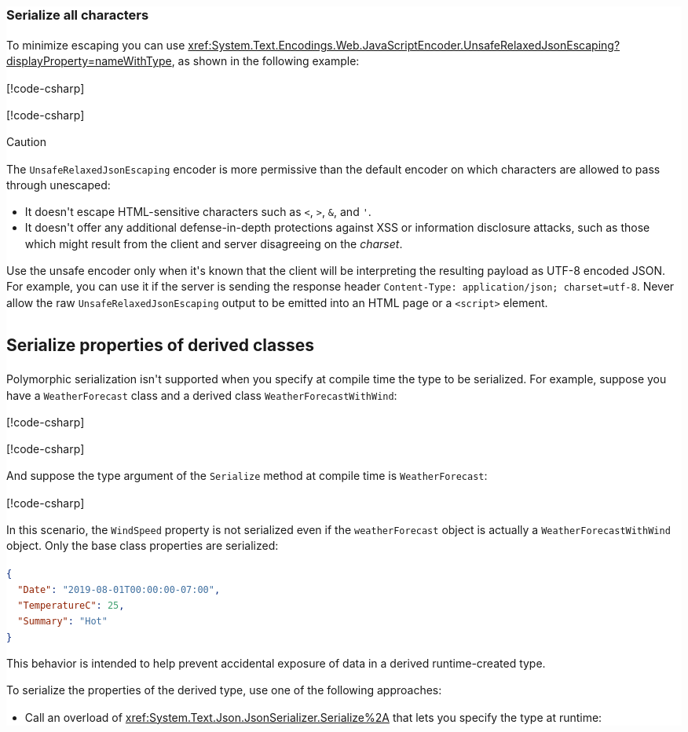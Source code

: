 ### Serialize all characters

To minimize escaping you can use <xref:System.Text.Encodings.Web.JavaScriptEncoder.UnsafeRelaxedJsonEscaping?displayProperty=nameWithType>, as shown in the following example:

[!code-csharp[](~/samples/csharp/serialization-json/SerializeCustomEncoding.cs?name=SnippetUsings)]

[!code-csharp[](~/samples/csharp/serialization-json/SerializeCustomEncoding.cs?name=SnippetUnsafeRelaxed)]

> [!CAUTION]
> The `UnsafeRelaxedJsonEscaping` encoder is more permissive than the default encoder on which characters are allowed to pass through unescaped:
>
> * It doesn't escape HTML-sensitive characters such as `<`, `>`, `&`, and `'`.
> * It doesn't offer any additional defense-in-depth protections against XSS or information disclosure attacks, such as those which might result from the client and server disagreeing on the *charset*.
>
> Use the unsafe encoder only when it's known that the client will be interpreting the resulting payload as UTF-8 encoded JSON. For example, you can use it if the server is sending the response header `Content-Type: application/json; charset=utf-8`. Never allow the raw `UnsafeRelaxedJsonEscaping` output to be emitted into an HTML page or a `<script>` element.

## Serialize properties of derived classes

Polymorphic serialization isn't supported when you specify at compile time the type to be serialized. For example, suppose you have a `WeatherForecast` class and a derived class `WeatherForecastWithWind`:

[!code-csharp[](~/samples/csharp/serialization-json/WeatherForecast.cs?name=SnippetWF)]

[!code-csharp[](~/samples/csharp/serialization-json/WeatherForecast.cs?name=SnippetWFDerived)]

And suppose the type argument of the `Serialize` method at compile time is `WeatherForecast`:

[!code-csharp[](~/samples/csharp/serialization-json/SerializePolymorphic.cs?name=SnippetDefault)]

In this scenario, the `WindSpeed` property is not serialized even if the `weatherForecast` object is actually a `WeatherForecastWithWind` object. Only the base class properties are serialized:

```json
{
  "Date": "2019-08-01T00:00:00-07:00",
  "TemperatureC": 25,
  "Summary": "Hot"
}
```

This behavior is intended to help prevent accidental exposure of data in a derived runtime-created type.

To serialize the properties of the derived type, use one of the following approaches:

* Call an overload of <xref:System.Text.Json.JsonSerializer.Serialize%2A> that lets you specify the type at runtime:
